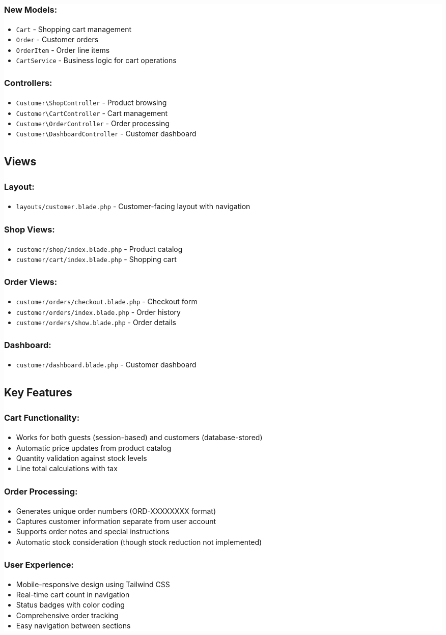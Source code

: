 ### New Models:
- `Cart` - Shopping cart management
- `Order` - Customer orders
- `OrderItem` - Order line items
- `CartService` - Business logic for cart operations

### Controllers:
- `Customer\ShopController` - Product browsing
- `Customer\CartController` - Cart management
- `Customer\OrderController` - Order processing
- `Customer\DashboardController` - Customer dashboard

## Views

### Layout:
- `layouts/customer.blade.php` - Customer-facing layout with navigation

### Shop Views:
- `customer/shop/index.blade.php` - Product catalog
- `customer/cart/index.blade.php` - Shopping cart

### Order Views:
- `customer/orders/checkout.blade.php` - Checkout form
- `customer/orders/index.blade.php` - Order history
- `customer/orders/show.blade.php` - Order details

### Dashboard:
- `customer/dashboard.blade.php` - Customer dashboard

## Key Features

### Cart Functionality:
- Works for both guests (session-based) and customers (database-stored)
- Automatic price updates from product catalog
- Quantity validation against stock levels
- Line total calculations with tax

### Order Processing:
- Generates unique order numbers (ORD-XXXXXXXX format)
- Captures customer information separate from user account
- Supports order notes and special instructions
- Automatic stock consideration (though stock reduction not implemented)

### User Experience:
- Mobile-responsive design using Tailwind CSS
- Real-time cart count in navigation
- Status badges with color coding
- Comprehensive order tracking
- Easy navigation between sections
